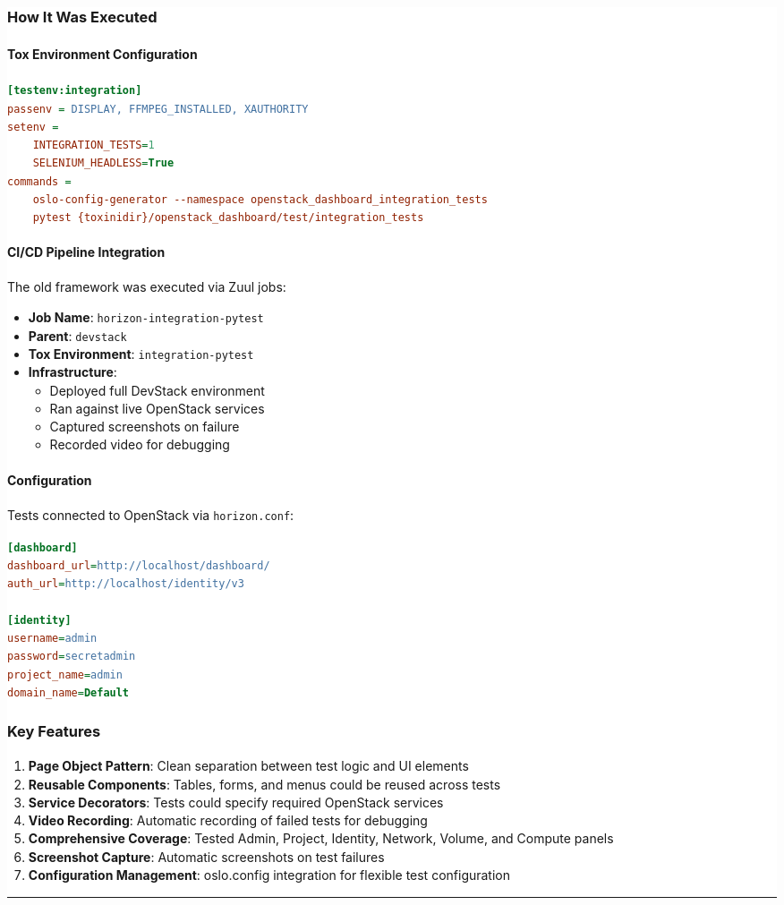 ### How It Was Executed

#### Tox Environment Configuration

```ini
[testenv:integration]
passenv = DISPLAY, FFMPEG_INSTALLED, XAUTHORITY
setenv = 
    INTEGRATION_TESTS=1
    SELENIUM_HEADLESS=True
commands = 
    oslo-config-generator --namespace openstack_dashboard_integration_tests
    pytest {toxinidir}/openstack_dashboard/test/integration_tests
```

#### CI/CD Pipeline Integration

The old framework was executed via Zuul jobs:

- **Job Name**: `horizon-integration-pytest`
- **Parent**: `devstack`
- **Tox Environment**: `integration-pytest`
- **Infrastructure**: 
  - Deployed full DevStack environment
  - Ran against live OpenStack services
  - Captured screenshots on failure
  - Recorded video for debugging

#### Configuration

Tests connected to OpenStack via `horizon.conf`:

```ini
[dashboard]
dashboard_url=http://localhost/dashboard/
auth_url=http://localhost/identity/v3

[identity]
username=admin
password=secretadmin
project_name=admin
domain_name=Default
```

### Key Features

1. **Page Object Pattern**: Clean separation between test logic and UI elements
2. **Reusable Components**: Tables, forms, and menus could be reused across tests
3. **Service Decorators**: Tests could specify required OpenStack services
4. **Video Recording**: Automatic recording of failed tests for debugging
5. **Comprehensive Coverage**: Tested Admin, Project, Identity, Network, Volume, and Compute panels
6. **Screenshot Capture**: Automatic screenshots on test failures
7. **Configuration Management**: oslo.config integration for flexible test configuration

---